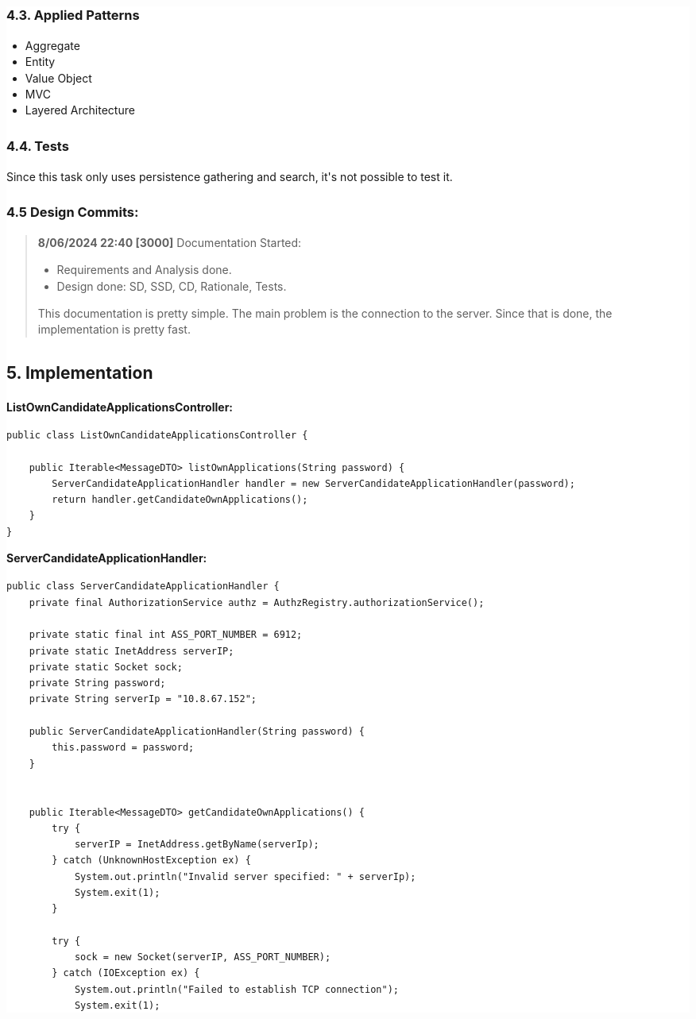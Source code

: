 ### 4.3. Applied Patterns

- Aggregate
- Entity
- Value Object
- MVC
- Layered Architecture

### 4.4. Tests

Since this task only uses persistence gathering and search, it's not possible to test it.

### 4.5 Design Commits:
> **8/06/2024 22:40 [3000]** Documentation Started:
>
>- Requirements and Analysis done.
>- Design done: SD, SSD, CD, Rationale, Tests.
>
>This documentation is pretty simple. The main problem is the connection to the server. Since that is done, the implementation is pretty fast.

## 5. Implementation

**ListOwnCandidateApplicationsController:**
````
public class ListOwnCandidateApplicationsController {

    public Iterable<MessageDTO> listOwnApplications(String password) {
        ServerCandidateApplicationHandler handler = new ServerCandidateApplicationHandler(password);
        return handler.getCandidateOwnApplications();
    }
}
````

**ServerCandidateApplicationHandler:**
````
public class ServerCandidateApplicationHandler {
    private final AuthorizationService authz = AuthzRegistry.authorizationService();

    private static final int ASS_PORT_NUMBER = 6912;
    private static InetAddress serverIP;
    private static Socket sock;
    private String password;
    private String serverIp = "10.8.67.152";

    public ServerCandidateApplicationHandler(String password) {
        this.password = password;
    }


    public Iterable<MessageDTO> getCandidateOwnApplications() {
        try {
            serverIP = InetAddress.getByName(serverIp);
        } catch (UnknownHostException ex) {
            System.out.println("Invalid server specified: " + serverIp);
            System.exit(1);
        }

        try {
            sock = new Socket(serverIP, ASS_PORT_NUMBER);
        } catch (IOException ex) {
            System.out.println("Failed to establish TCP connection");
            System.exit(1);
````